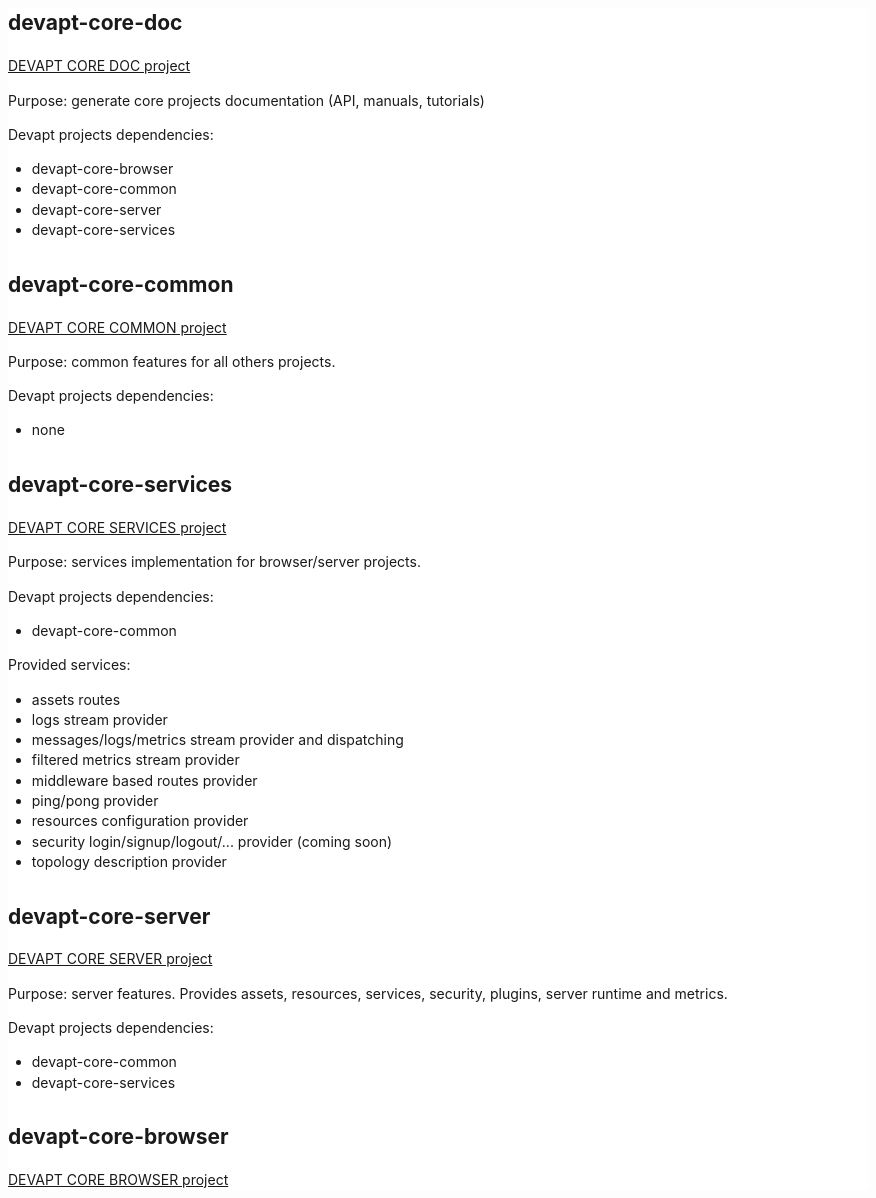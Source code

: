 

## devapt-core-doc
[DEVAPT CORE DOC project](https://github.com/lucbories/devapt-core-doc/)

Purpose: generate core projects documentation (API, manuals, tutorials)

Devapt projects dependencies:
 * devapt-core-browser
 * devapt-core-common
 * devapt-core-server
 * devapt-core-services


## devapt-core-common
[DEVAPT CORE COMMON project](https://github.com/lucbories/devapt-core-common/)

Purpose: common features for all others projects.

Devapt projects dependencies:
 * none


## devapt-core-services
[DEVAPT CORE SERVICES project](https://github.com/lucbories/devapt-core-services/)

Purpose: services implementation for browser/server projects.

Devapt projects dependencies:
 * devapt-core-common

Provided services:
 * assets routes
 * logs stream provider
 * messages/logs/metrics stream provider and dispatching
 * filtered metrics stream provider
 * middleware based routes provider
 * ping/pong provider
 * resources configuration provider
 * security login/signup/logout/... provider (coming soon)
 * topology description provider


## devapt-core-server
[DEVAPT CORE SERVER project](https://github.com/lucbories/devapt-core-server/)

Purpose: server features. Provides assets, resources, services, security, plugins, server runtime and metrics.

Devapt projects dependencies:
 * devapt-core-common
 * devapt-core-services


## devapt-core-browser
[DEVAPT CORE BROWSER project](https://github.com/lucbories/devapt-core-browser/)
